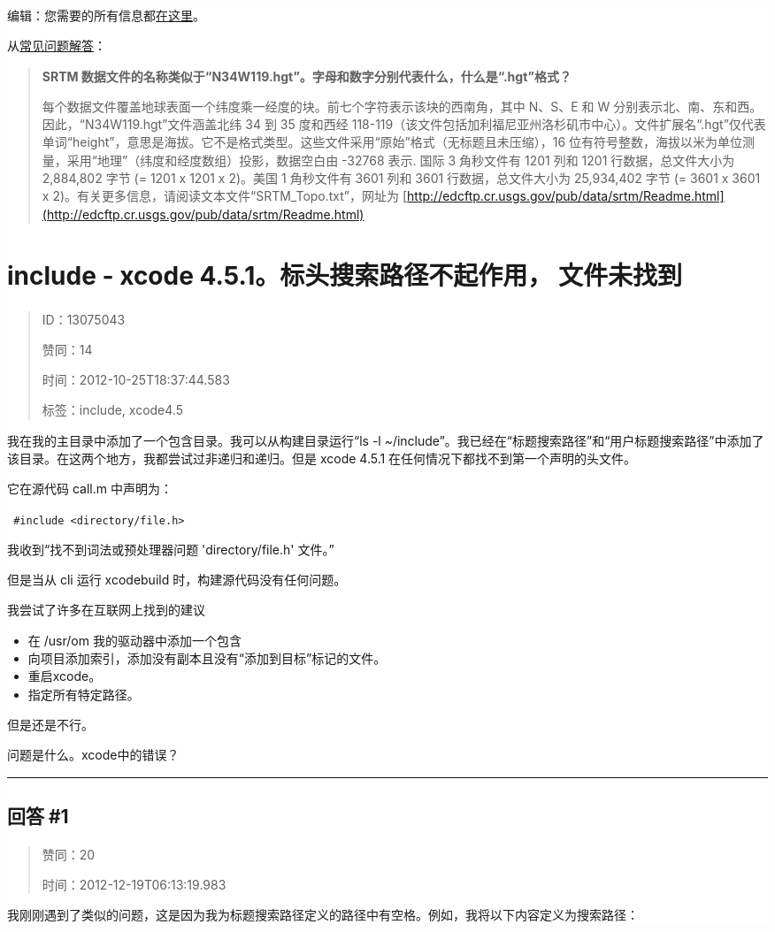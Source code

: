 编辑：您需要的所有信息都[在这里](http://dds.cr.usgs.gov/srtm/version2_1/Documentation/)。

从[常见问题解答](http://www2.jpl.nasa.gov/srtm/faq.html)：

> **SRTM 数据文件的名称类似于“N34W119.hgt”。字母和数字分别代表什么，什么是“.hgt”格式？**
> 
> 每个数据文件覆盖地球表面一个纬度乘一经度的块。前七个字符表示该块的西南角，其中 N、S、E 和 W 分别表示北、南、东和西。因此，“N34W119.hgt”文件涵盖北纬 34 到 35 度和西经 118-119（该文件包括加利福尼亚州洛杉矶市中心）。文件扩展名“.hgt”仅代表单词“height”，意思是海拔。它不是格式类型。这些文件采用“原始”格式（无标题且未压缩），16 位有符号整数，海拔以米为单位测量，采用“地理”（纬度和经度数组）投影，数据空白由 -32768 表示. 国际 3 角秒文件有 1201 列和 1201 行数据，总文件大小为 2,884,802 字节 (= 1201 x 1201 x 2)。美国 1 角秒文件有 3601 列和 3601 行数据，总文件大小为 25,934,402 字节 (= 3601 x 3601 x 2)。有关更多信息，请阅读文本文件“SRTM_Topo.txt”，网址为 [http://edcftp.cr.usgs.gov/pub/data/srtm/Readme.html](http://edcftp.cr.usgs.gov/pub/data/srtm/Readme.html)

# include - xcode 4.5.1。标头搜索路径不起作用， 文件未找到

> ID：13075043
> 
> 赞同：14
> 
> 时间：2012-10-25T18:37:44.583
> 
> 标签：include, xcode4.5

我在我的主目录中添加了一个包含目录。我可以从构建目录运行“ls -l ~/include”。我已经在“标题搜索路径”和“用户标题搜索路径”中添加了该目录。在这两个地方，我都尝试过非递归和递归。但是 xcode 4.5.1 在任何情况下都找不到第一个声明的头文件。

它在源代码 call.m 中声明为：

```
 #include <directory/file.h> 
```

我收到“找不到词法或预处理器问题 'directory/file.h' 文件。”

但是当从 cli 运行 xcodebuild 时，构建源代码没有任何问题。

我尝试了许多在互联网上找到的建议

*   在 /usr/om 我的驱动器中添加一个包含
*   向项目添加索引，添加没有副本且没有“添加到目标”标记的文件。
*   重启xcode。
*   指定所有特定路径。

但是还是不行。

问题是什么。xcode中的错误？

* * *

## 回答 #1

> 赞同：20
> 
> 时间：2012-12-19T06:13:19.983

我刚刚遇到了类似的问题，这是因为我为标题搜索路径定义的路径中有空格。例如，我将以下内容定义为搜索路径：

